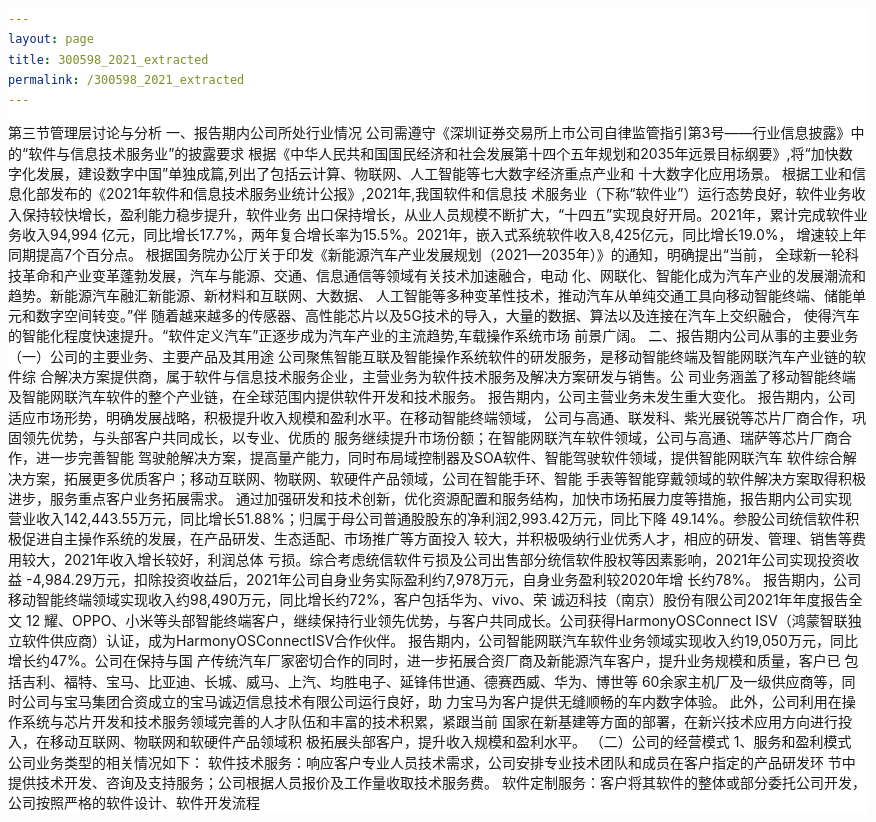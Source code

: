 ```yaml
---
layout: page
title: 300598_2021_extracted
permalink: /300598_2021_extracted
---
```


第三节管理层讨论与分析
一、报告期内公司所处行业情况
公司需遵守《深圳证券交易所上市公司自律监管指引第3号——行业信息披露》中的“软件与信息技术服务业”的披露要求
根据《中华人民共和国国民经济和社会发展第十四个五年规划和2035年远景目标纲要》,将“加快数
字化发展，建设数字中国”单独成篇,列出了包括云计算、物联网、人工智能等七大数字经济重点产业和
十大数字化应用场景。
根据工业和信息化部发布的《2021年软件和信息技术服务业统计公报》,2021年,我国软件和信息技
术服务业（下称“软件业”）运行态势良好，软件业务收入保持较快增长，盈利能力稳步提升，软件业务
出口保持增长，从业人员规模不断扩大，“十四五”实现良好开局。2021年，累计完成软件业务收入94,994
亿元，同比增长17.7%，两年复合增长率为15.5%。2021年，嵌入式系统软件收入8,425亿元，同比增长19.0%，
增速较上年同期提高7个百分点。
根据国务院办公厅关于印发《新能源汽车产业发展规划（2021—2035年）》的通知，明确提出“当前，
全球新一轮科技革命和产业变革蓬勃发展，汽车与能源、交通、信息通信等领域有关技术加速融合，电动
化、网联化、智能化成为汽车产业的发展潮流和趋势。新能源汽车融汇新能源、新材料和互联网、大数据、
人工智能等多种变革性技术，推动汽车从单纯交通工具向移动智能终端、储能单元和数字空间转变。”伴
随着越来越多的传感器、高性能芯片以及5G技术的导入，大量的数据、算法以及连接在汽车上交织融合，
使得汽车的智能化程度快速提升。“软件定义汽车”正逐步成为汽车产业的主流趋势,车载操作系统市场
前景广阔。
二、报告期内公司从事的主要业务
（一）公司的主要业务、主要产品及其用途
公司聚焦智能互联及智能操作系统软件的研发服务，是移动智能终端及智能网联汽车产业链的软件综
合解决方案提供商，属于软件与信息技术服务企业，主营业务为软件技术服务及解决方案研发与销售。公
司业务涵盖了移动智能终端及智能网联汽车软件的整个产业链，在全球范围内提供软件开发和技术服务。
报告期内，公司主营业务未发生重大变化。
报告期内，公司适应市场形势，明确发展战略，积极提升收入规模和盈利水平。在移动智能终端领域，
公司与高通、联发科、紫光展锐等芯片厂商合作，巩固领先优势，与头部客户共同成长，以专业、优质的
服务继续提升市场份额；在智能网联汽车软件领域，公司与高通、瑞萨等芯片厂商合作，进一步完善智能
驾驶舱解决方案，提高量产能力，同时布局域控制器及SOA软件、智能驾驶软件领域，提供智能网联汽车
软件综合解决方案，拓展更多优质客户；移动互联网、物联网、软硬件产品领域，公司在智能手环、智能
手表等智能穿戴领域的软件解决方案取得积极进步，服务重点客户业务拓展需求。
通过加强研发和技术创新，优化资源配置和服务结构，加快市场拓展力度等措施，报告期内公司实现
营业收入142,443.55万元，同比增长51.88%；归属于母公司普通股股东的净利润2,993.42万元，同比下降
49.14%。参股公司统信软件积极促进自主操作系统的发展，在产品研发、生态适配、市场推广等方面投入
较大，并积极吸纳行业优秀人才，相应的研发、管理、销售等费用较大，2021年收入增长较好，利润总体
亏损。综合考虑统信软件亏损及公司出售部分统信软件股权等因素影响，2021年公司实现投资收益
-4,984.29万元，扣除投资收益后，2021年公司自身业务实际盈利约7,978万元，自身业务盈利较2020年增
长约78%。
报告期内，公司移动智能终端领域实现收入约98,490万元，同比增长约72%，客户包括华为、vivo、荣
诚迈科技（南京）股份有限公司2021年年度报告全文
12
耀、OPPO、小米等头部智能终端客户，继续保持行业领先优势，与客户共同成长。公司获得HarmonyOSConnect
ISV（鸿蒙智联独立软件供应商）认证，成为HarmonyOSConnectISV合作伙伴。
报告期内，公司智能网联汽车软件业务领域实现收入约19,050万元，同比增长约47%。公司在保持与国
产传统汽车厂家密切合作的同时，进一步拓展合资厂商及新能源汽车客户，提升业务规模和质量，客户已
包括吉利、福特、宝马、比亚迪、长城、威马、上汽、均胜电子、延锋伟世通、德赛西威、华为、博世等
60余家主机厂及一级供应商等，同时公司与宝马集团合资成立的宝马诚迈信息技术有限公司运行良好，助
力宝马为客户提供无缝顺畅的车内数字体验。
此外，公司利用在操作系统与芯片开发和技术服务领域完善的人才队伍和丰富的技术积累，紧跟当前
国家在新基建等方面的部署，在新兴技术应用方向进行投入，在移动互联网、物联网和软硬件产品领域积
极拓展头部客户，提升收入规模和盈利水平。
（二）公司的经营模式
1、服务和盈利模式
公司业务类型的相关情况如下：
软件技术服务：响应客户专业人员技术需求，公司安排专业技术团队和成员在客户指定的产品研发环
节中提供技术开发、咨询及支持服务；公司根据人员报价及工作量收取技术服务费。
软件定制服务：客户将其软件的整体或部分委托公司开发，公司按照严格的软件设计、软件开发流程